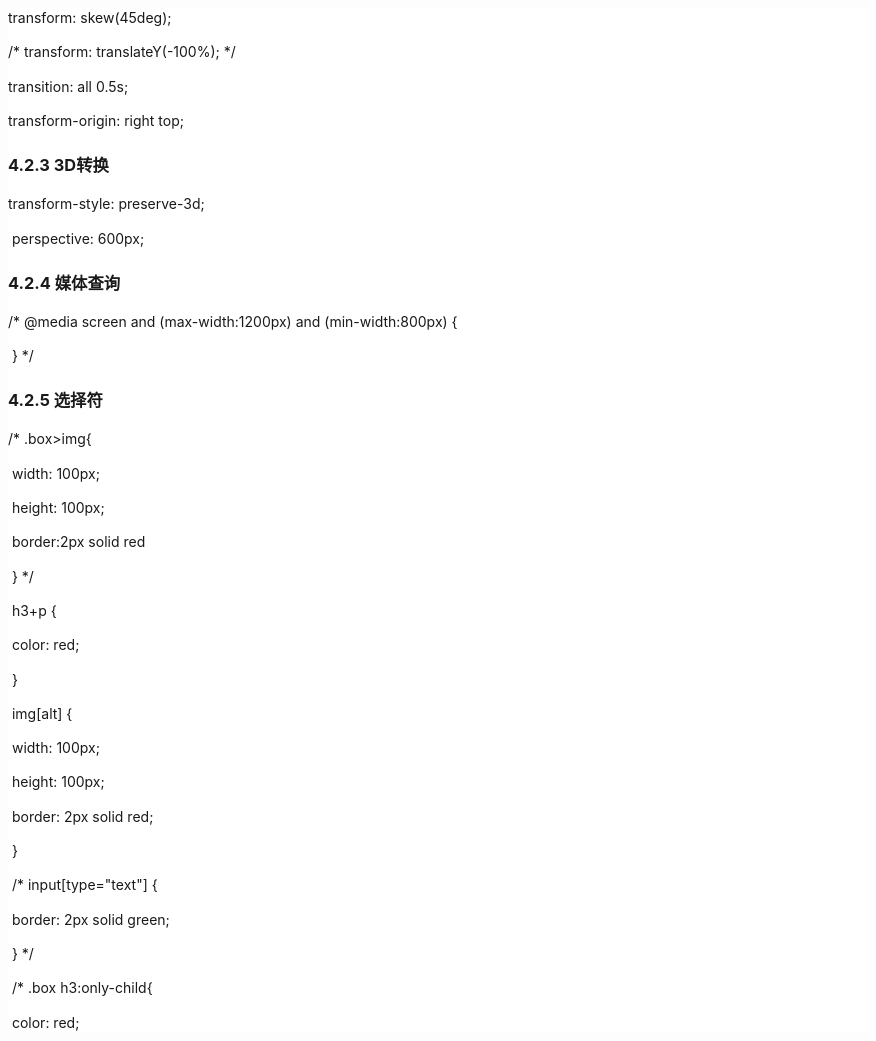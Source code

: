 transform: skew(45deg);

 /* transform: translateY(-100%); */

 transition: all 0.5s;

 transform-origin: right top;



### 4.2.3 3D转换

 transform-style: preserve-3d;

​      perspective: 600px;

### 4.2.4 媒体查询

 /* @media screen and (max-width:1200px) and (min-width:800px) {      

​    } */

### 4.2.5 选择符

/* .box>img{

​      width: 100px;

​      height: 100px;

​      border:2px solid red

​    } */



​    h3+p {

​      color: red;

​    }



​    img[alt] {

​      width: 100px;

​      height: 100px;

​      border: 2px solid red;

​    }



​    /* input[type="text"] {

​      border: 2px solid green;

​    } */

​    /* .box h3:only-child{

​      color: red;
